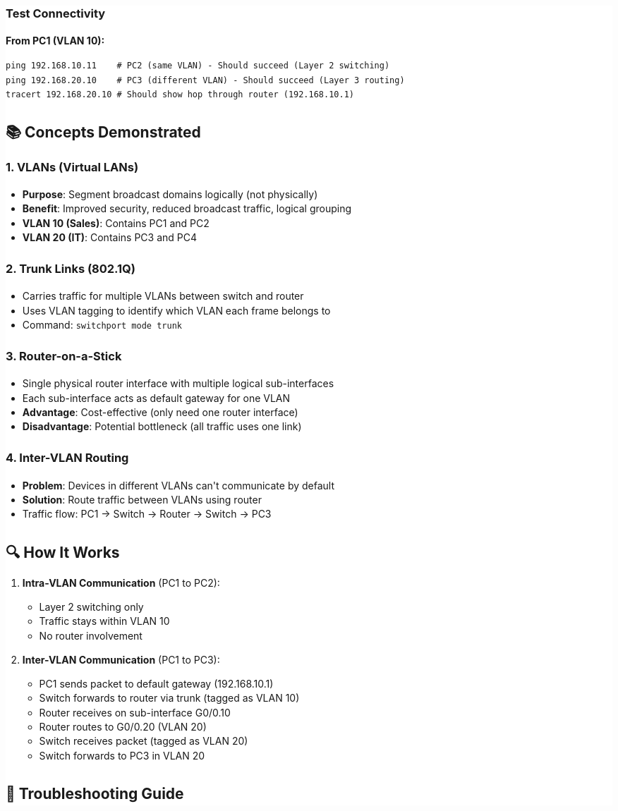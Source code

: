 ### Test Connectivity

**From PC1 (VLAN 10):**
```
ping 192.168.10.11    # PC2 (same VLAN) - Should succeed (Layer 2 switching)
ping 192.168.20.10    # PC3 (different VLAN) - Should succeed (Layer 3 routing)
tracert 192.168.20.10 # Should show hop through router (192.168.10.1)
```

## 📚 Concepts Demonstrated

### 1. VLANs (Virtual LANs)
- **Purpose**: Segment broadcast domains logically (not physically)
- **Benefit**: Improved security, reduced broadcast traffic, logical grouping
- **VLAN 10 (Sales)**: Contains PC1 and PC2
- **VLAN 20 (IT)**: Contains PC3 and PC4

### 2. Trunk Links (802.1Q)
- Carries traffic for multiple VLANs between switch and router
- Uses VLAN tagging to identify which VLAN each frame belongs to
- Command: `switchport mode trunk`

### 3. Router-on-a-Stick
- Single physical router interface with multiple logical sub-interfaces
- Each sub-interface acts as default gateway for one VLAN
- **Advantage**: Cost-effective (only need one router interface)
- **Disadvantage**: Potential bottleneck (all traffic uses one link)

### 4. Inter-VLAN Routing
- **Problem**: Devices in different VLANs can't communicate by default
- **Solution**: Route traffic between VLANs using router
- Traffic flow: PC1 → Switch → Router → Switch → PC3

## 🔍 How It Works

1. **Intra-VLAN Communication** (PC1 to PC2):
   - Layer 2 switching only
   - Traffic stays within VLAN 10
   - No router involvement

2. **Inter-VLAN Communication** (PC1 to PC3):
   - PC1 sends packet to default gateway (192.168.10.1)
   - Switch forwards to router via trunk (tagged as VLAN 10)
   - Router receives on sub-interface G0/0.10
   - Router routes to G0/0.20 (VLAN 20)
   - Switch receives packet (tagged as VLAN 20)
   - Switch forwards to PC3 in VLAN 20

## 🐛 Troubleshooting Guide
